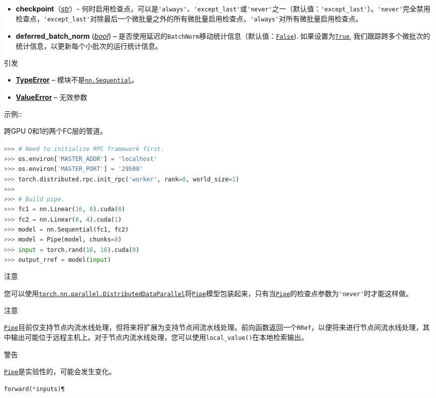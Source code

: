 +   **checkpoint**（[*str*](https://docs.python.org/3/library/stdtypes.html#str "(在Python v3.12中)")）- 何时启用检查点，可以是`'always'`、`'except_last'`或`'never'`之一（默认值：`'except_last'`）。`'never'`完全禁用检查点，`'except_last'`对除最后一个微批量之外的所有微批量启用检查点，`'always'`对所有微批量启用检查点。

+   **deferred_batch_norm** ([*bool*](https://docs.python.org/3/library/functions.html#bool "(在Python v3.12中)")) – 是否使用延迟的`BatchNorm`移动统计信息（默认值：[`False`](https://docs.python.org/3/library/constants.html#False "(在Python v3.12中)")). 如果设置为[`True`](https://docs.python.org/3/library/constants.html#True "(在Python v3.12中)"), 我们跟踪跨多个微批次的统计信息，以更新每个小批次的运行统计信息。

引发

+   [**TypeError**](https://docs.python.org/3/library/exceptions.html#TypeError "(在Python v3.12中)") – 模块不是[`nn.Sequential`](generated/torch.nn.Sequential.html#torch.nn.Sequential "torch.nn.Sequential")。

+   [**ValueError**](https://docs.python.org/3/library/exceptions.html#ValueError "(在Python v3.12中)") – 无效参数

示例::

跨GPU 0和1的两个FC层的管道。

```py
>>> # Need to initialize RPC framework first.
>>> os.environ['MASTER_ADDR'] = 'localhost'
>>> os.environ['MASTER_PORT'] = '29500'
>>> torch.distributed.rpc.init_rpc('worker', rank=0, world_size=1)
>>>
>>> # Build pipe.
>>> fc1 = nn.Linear(16, 8).cuda(0)
>>> fc2 = nn.Linear(8, 4).cuda(1)
>>> model = nn.Sequential(fc1, fc2)
>>> model = Pipe(model, chunks=8)
>>> input = torch.rand(16, 16).cuda(0)
>>> output_rref = model(input) 
```

注意

您可以使用[`torch.nn.parallel.DistributedDataParallel`](generated/torch.nn.parallel.DistributedDataParallel.html#torch.nn.parallel.DistributedDataParallel "torch.nn.parallel.DistributedDataParallel")将[`Pipe`](#torch.distributed.pipeline.sync.Pipe "torch.distributed.pipeline.sync.Pipe")模型包装起来，只有当[`Pipe`](#torch.distributed.pipeline.sync.Pipe "torch.distributed.pipeline.sync.Pipe")的检查点参数为`'never'`时才能这样做。

注意

[`Pipe`](#torch.distributed.pipeline.sync.Pipe "torch.distributed.pipeline.sync.Pipe")目前仅支持节点内流水线处理，但将来将扩展为支持节点间流水线处理。前向函数返回一个`RRef`，以便将来进行节点间流水线处理，其中输出可能位于远程主机上。对于节点内流水线处理，您可以使用`local_value()`在本地检索输出。

警告

[`Pipe`](#torch.distributed.pipeline.sync.Pipe "torch.distributed.pipeline.sync.Pipe")是实验性的，可能会发生变化。

```py
forward(*inputs)¶
```
